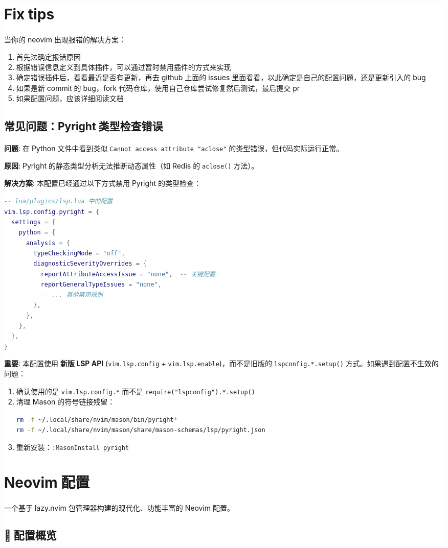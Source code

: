 # Fix tips

当你的 neovim 出现报错的解决方案：

1. 首先法确定报错原因
2. 根据错误信息定义到具体插件，可以通过暂时禁用插件的方式来实现
3. 确定错误插件后，看看最近是否有更新，再去 github 上面的 issues 里面看看，以此确定是自己的配置问题，还是更新引入的 bug
4. 如果是新 commit 的 bug，fork 代码仓库，使用自己仓库尝试修复然后测试，最后提交 pr
5. 如果配置问题，应该详细阅读文档

## 常见问题：Pyright 类型检查错误

**问题**: 在 Python 文件中看到类似 `Cannot access attribute "aclose"` 的类型错误，但代码实际运行正常。

**原因**: Pyright 的静态类型分析无法推断动态属性（如 Redis 的 `aclose()` 方法）。

**解决方案**: 本配置已经通过以下方式禁用 Pyright 的类型检查：

```lua
-- lua/plugins/lsp.lua 中的配置
vim.lsp.config.pyright = {
  settings = {
    python = {
      analysis = {
        typeCheckingMode = "off",
        diagnosticSeverityOverrides = {
          reportAttributeAccessIssue = "none",  -- 关键配置
          reportGeneralTypeIssues = "none",
          -- ... 其他禁用规则
        },
      },
    },
  },
}
```

**重要**: 本配置使用 **新版 LSP API** (`vim.lsp.config` + `vim.lsp.enable`)，而不是旧版的 `lspconfig.*.setup()` 方式。如果遇到配置不生效的问题：

1. 确认使用的是 `vim.lsp.config.*` 而不是 `require("lspconfig").*.setup()`
2. 清理 Mason 的符号链接残留：
   ```bash
   rm -f ~/.local/share/nvim/mason/bin/pyright*
   rm -f ~/.local/share/nvim/mason/share/mason-schemas/lsp/pyright.json
   ```
3. 重新安装：`:MasonInstall pyright`

# Neovim 配置

一个基于 lazy.nvim 包管理器构建的现代化、功能丰富的 Neovim 配置。

## 🎯 配置概览
